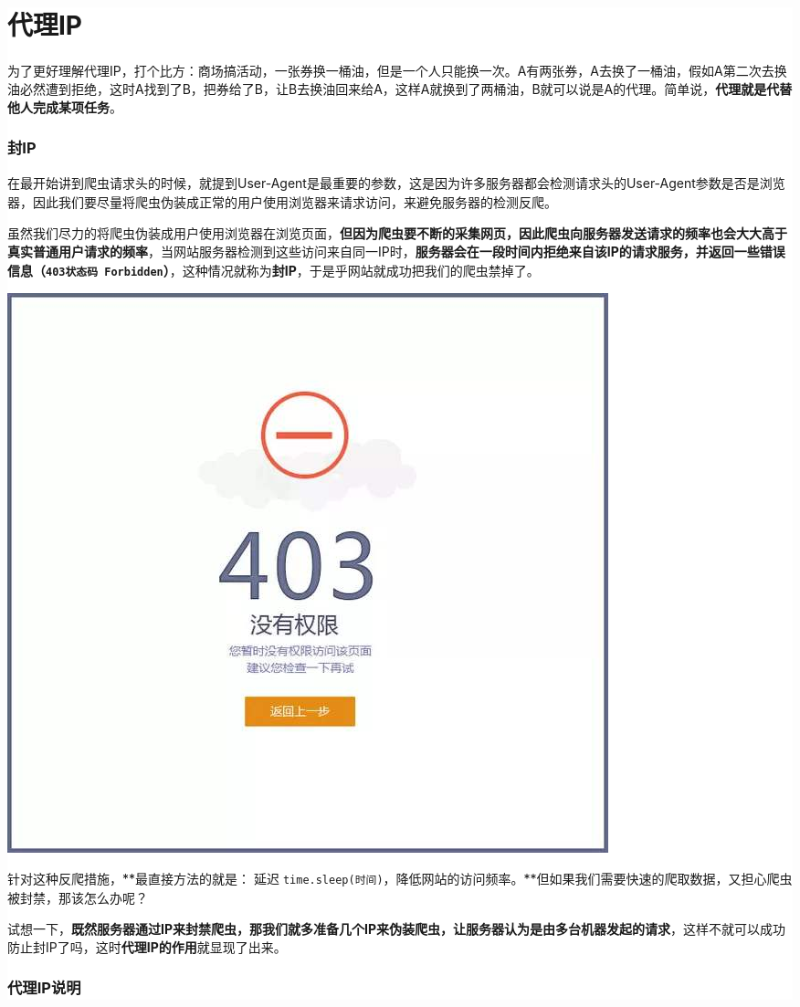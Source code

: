 # 代理IP

为了更好理解代理IP，打个比方：商场搞活动，一张券换一桶油，但是一个人只能换一次。A有两张券，A去换了一桶油，假如A第二次去换油必然遭到拒绝，这时A找到了B，把券给了B，让B去换油回来给A，这样A就换到了两桶油，B就可以说是A的代理。简单说，**代理就是代替他人完成某项任务**。

### 封IP

在最开始讲到爬虫请求头的时候，就提到User-Agent是最重要的参数，这是因为许多服务器都会检测请求头的User-Agent参数是否是浏览器，因此我们要尽量将爬虫伪装成正常的用户使用浏览器来请求访问，来避免服务器的检测反爬。

虽然我们尽力的将爬虫伪装成用户使用浏览器在浏览页面，**但因为爬虫要不断的采集网页，因此爬虫向服务器发送请求的频率也会大大高于真实普通用户请求的频率**，当网站服务器检测到这些访问来自同一IP时，**服务器会在一段时间内拒绝来自该IP的请求服务，并返回一些错误信息（`403状态码 Forbidden`）**，这种情况就称为**封IP**，于是乎网站就成功把我们的爬虫禁掉了。

![timg](image/timg.jpg)

针对这种反爬措施，**最直接方法的就是： 延迟 `time.sleep(时间)`，降低网站的访问频率。**但如果我们需要快速的爬取数据，又担心爬虫被封禁，那该怎么办呢？

试想一下，**既然服务器通过IP来封禁爬虫，那我们就多准备几个IP来伪装爬虫，让服务器认为是由多台机器发起的请求**，这样不就可以成功防止封IP了吗，这时**代理IP的作用**就显现了出来。

### 代理IP说明
